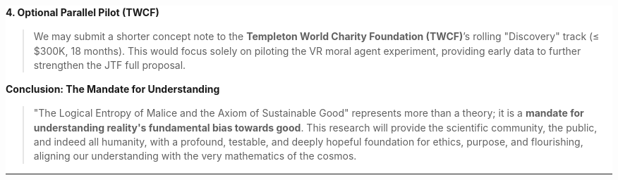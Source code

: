 **4. Optional Parallel Pilot (TWCF)**

> We may submit a shorter concept note to the **Templeton World Charity Foundation (TWCF)**’s rolling "Discovery" track (≤ $300K, 18 months). This would focus solely on piloting the VR moral agent experiment, providing early data to further strengthen the JTF full proposal.

**Conclusion: The Mandate for Understanding**

> "The Logical Entropy of Malice and the Axiom of Sustainable Good" represents more than a theory; it is a **mandate for understanding reality's fundamental bias towards good**. This research will provide the scientific community, the public, and indeed all humanity, with a profound, testable, and deeply hopeful foundation for ethics, purpose, and flourishing, aligning our understanding with the very mathematics of the cosmos.

---
